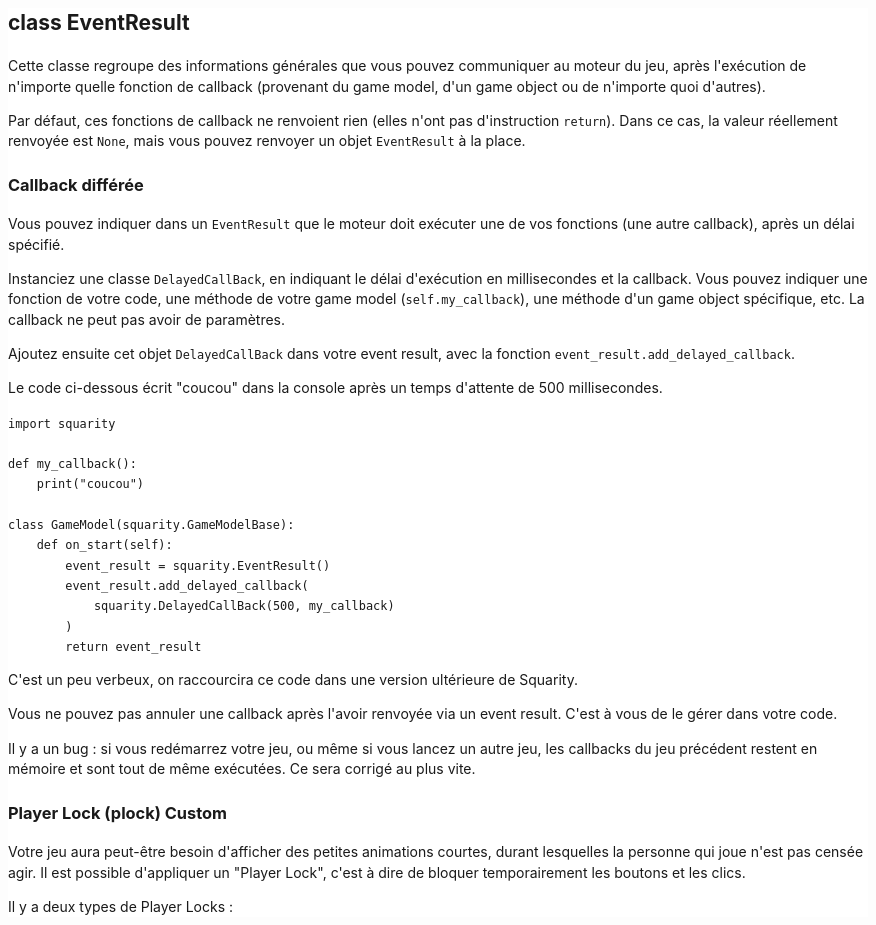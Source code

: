 
## class EventResult

Cette classe regroupe des informations générales que vous pouvez communiquer au moteur du jeu, après l'exécution de n'importe quelle fonction de callback (provenant du game model, d'un game object ou de n'importe quoi d'autres).

Par défaut, ces fonctions de callback ne renvoient rien (elles n'ont pas d'instruction `return`). Dans ce cas, la valeur réellement renvoyée est `None`, mais vous pouvez renvoyer un objet `EventResult` à la place.

### Callback différée

Vous pouvez indiquer dans un `EventResult` que le moteur doit exécuter une de vos fonctions (une autre callback), après un délai spécifié.

Instanciez une classe `DelayedCallBack`, en indiquant le délai d'exécution en millisecondes et la callback. Vous pouvez indiquer une fonction de votre code, une méthode de votre game model (`self.my_callback`), une méthode d'un game object spécifique, etc. La callback ne peut pas avoir de paramètres.

Ajoutez ensuite cet objet `DelayedCallBack` dans votre event result, avec la fonction `event_result.add_delayed_callback`.

Le code ci-dessous écrit "coucou" dans la console après un temps d'attente de 500 millisecondes.

```
import squarity

def my_callback():
    print("coucou")

class GameModel(squarity.GameModelBase):
    def on_start(self):
        event_result = squarity.EventResult()
        event_result.add_delayed_callback(
            squarity.DelayedCallBack(500, my_callback)
        )
        return event_result
```

C'est un peu verbeux, on raccourcira ce code dans une version ultérieure de Squarity.

Vous ne pouvez pas annuler une callback après l'avoir renvoyée via un event result. C'est à vous de le gérer dans votre code.

Il y a un bug : si vous redémarrez votre jeu, ou même si vous lancez un autre jeu, les callbacks du jeu précédent restent en mémoire et sont tout de même exécutées. Ce sera corrigé au plus vite.

### Player Lock (plock) Custom

Votre jeu aura peut-être besoin d'afficher des petites animations courtes, durant lesquelles la personne qui joue n'est pas censée agir. Il est possible d'appliquer un "Player Lock", c'est à dire de bloquer temporairement les boutons et les clics.

Il y a deux types de Player Locks :
